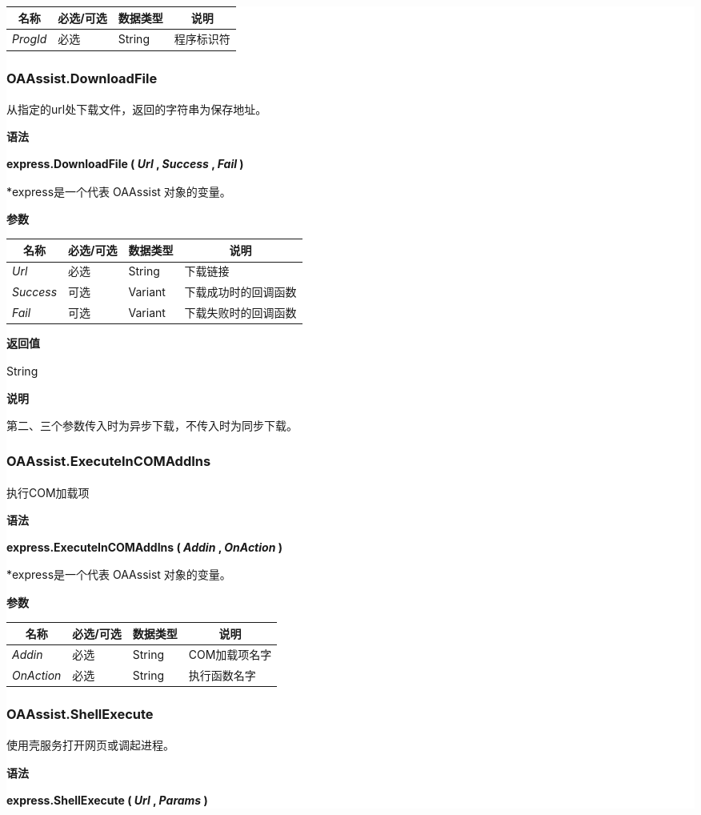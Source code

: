 | 名称     | 必选/可选 | 数据类型 | 说明       |
|----------|-----------|----------|------------|
| *ProgId* | 必选      | String   | 程序标识符 |

### OAAssist.DownloadFile

从指定的url处下载文件，返回的字符串为保存地址。

**语法**

**express.DownloadFile ( *Url* , *Success* , *Fail* )**

\*express是一个代表 OAAssist 对象的变量。

**参数**

| 名称      | 必选/可选 | 数据类型 | 说明                 |
|-----------|-----------|----------|----------------------|
| *Url*     | 必选      | String   | 下载链接             |
| *Success* | 可选      | Variant  | 下载成功时的回调函数 |
| *Fail*    | 可选      | Variant  | 下载失败时的回调函数 |

**返回值**

String

**说明**

第二、三个参数传入时为异步下载，不传入时为同步下载。

### OAAssist.ExecuteInCOMAddIns

执行COM加载项

**语法**

**express.ExecuteInCOMAddIns ( *Addin* , *OnAction* )**

\*express是一个代表 OAAssist 对象的变量。

**参数**

| 名称       | 必选/可选 | 数据类型 | 说明          |
|------------|-----------|----------|---------------|
| *Addin*    | 必选      | String   | COM加载项名字 |
| *OnAction* | 必选      | String   | 执行函数名字  |

### OAAssist.ShellExecute

使用壳服务打开网页或调起进程。

**语法**

**express.ShellExecute ( *Url* , *Params* )**
